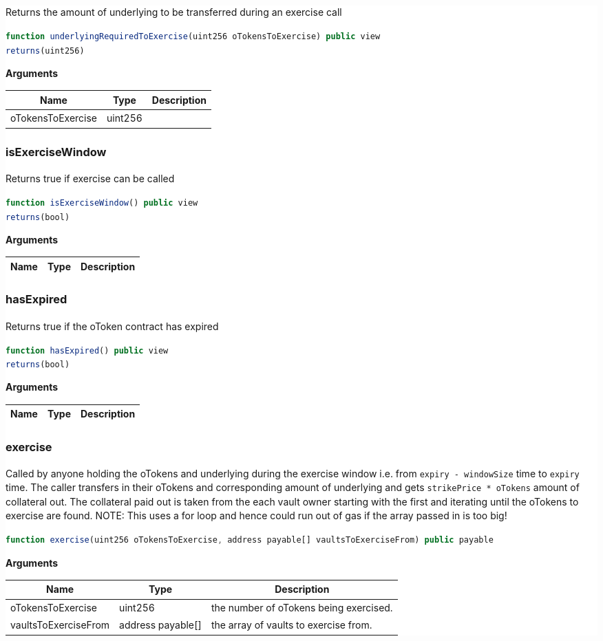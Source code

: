 Returns the amount of underlying to be transferred during an exercise call

```js
function underlyingRequiredToExercise(uint256 oTokensToExercise) public view
returns(uint256)
```

**Arguments**

| Name        | Type           | Description  |
| ------------- |------------- | -----|
| oTokensToExercise | uint256 |  | 

### isExerciseWindow

Returns true if exercise can be called

```js
function isExerciseWindow() public view
returns(bool)
```

**Arguments**

| Name        | Type           | Description  |
| ------------- |------------- | -----|

### hasExpired

Returns true if the oToken contract has expired

```js
function hasExpired() public view
returns(bool)
```

**Arguments**

| Name        | Type           | Description  |
| ------------- |------------- | -----|

### exercise

Called by anyone holding the oTokens and underlying during the
exercise window i.e. from `expiry - windowSize` time to `expiry` time. The caller
transfers in their oTokens and corresponding amount of underlying and gets
`strikePrice * oTokens` amount of collateral out. The collateral paid out is taken from
the each vault owner starting with the first and iterating until the oTokens to exercise
are found.
NOTE: This uses a for loop and hence could run out of gas if the array passed in is too big!

```js
function exercise(uint256 oTokensToExercise, address payable[] vaultsToExerciseFrom) public payable
```

**Arguments**

| Name        | Type           | Description  |
| ------------- |------------- | -----|
| oTokensToExercise | uint256 | the number of oTokens being exercised. | 
| vaultsToExerciseFrom | address payable[] | the array of vaults to exercise from. | 
